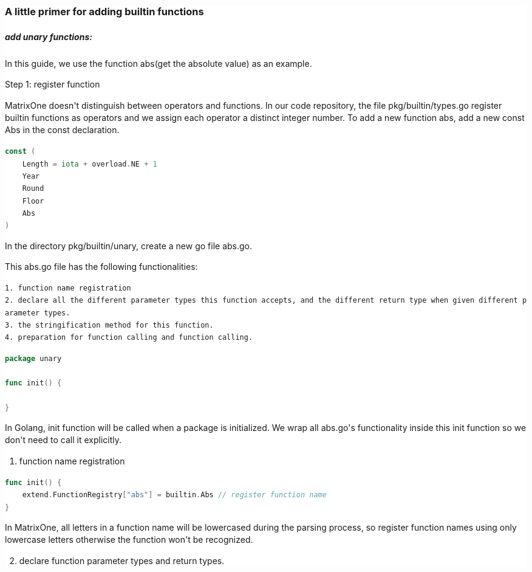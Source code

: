 
### A little primer for adding builtin functions

##### add unary functions:

In this guide, we use the function abs(get the absolute value) as an example.

Step 1: register function

MatrixOne doesn't distinguish between operators and functions. In our code repository, the file pkg/builtin/types.go register builtin functions as operators and we assign each operator a distinct integer number. To add a new function abs, add a new const Abs in the const declaration.

```go
const (
	Length = iota + overload.NE + 1
	Year
	Round
	Floor
	Abs
)
```

In the directory pkg/builtin/unary, create a new go file abs.go.

This abs.go file has the following functionalities:

 	1. function name registration
 	2. declare all the different parameter types this function accepts, and the different return type when given different parameter types.
 	3. the stringification method for this function.
 	4. preparation for function calling and function calling.



```go
package unary

func init() {

}

```

In Golang, init function will be called when a package is initialized. We wrap all abs.go's functionality inside this init function so we don't need to call it explicitly.

1. function name registration

```go
func init() {
	extend.FunctionRegistry["abs"] = builtin.Abs // register function name
}
```

In MatrixOne, all letters in a function name will be lowercased during the parsing process, so register function names using only lowercase letters otherwise the function won't be recognized.

2. declare function parameter types and return types.
